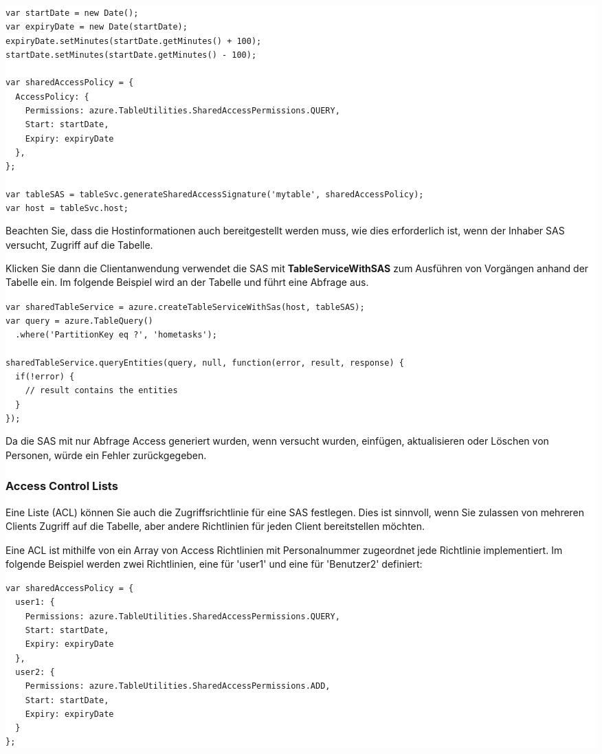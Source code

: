     var startDate = new Date();
    var expiryDate = new Date(startDate);
    expiryDate.setMinutes(startDate.getMinutes() + 100);
    startDate.setMinutes(startDate.getMinutes() - 100);

    var sharedAccessPolicy = {
      AccessPolicy: {
        Permissions: azure.TableUtilities.SharedAccessPermissions.QUERY,
        Start: startDate,
        Expiry: expiryDate
      },
    };

    var tableSAS = tableSvc.generateSharedAccessSignature('mytable', sharedAccessPolicy);
    var host = tableSvc.host;

Beachten Sie, dass die Hostinformationen auch bereitgestellt werden muss, wie dies erforderlich ist, wenn der Inhaber SAS versucht, Zugriff auf die Tabelle.

Klicken Sie dann die Clientanwendung verwendet die SAS mit **TableServiceWithSAS** zum Ausführen von Vorgängen anhand der Tabelle ein. Im folgende Beispiel wird an der Tabelle und führt eine Abfrage aus.

    var sharedTableService = azure.createTableServiceWithSas(host, tableSAS);
    var query = azure.TableQuery()
      .where('PartitionKey eq ?', 'hometasks');

    sharedTableService.queryEntities(query, null, function(error, result, response) {
      if(!error) {
        // result contains the entities
      }
    });

Da die SAS mit nur Abfrage Access generiert wurden, wenn versucht wurden, einfügen, aktualisieren oder Löschen von Personen, würde ein Fehler zurückgegeben.

### <a name="access-control-lists"></a>Access Control Lists

Eine Liste (ACL) können Sie auch die Zugriffsrichtlinie für eine SAS festlegen. Dies ist sinnvoll, wenn Sie zulassen von mehreren Clients Zugriff auf die Tabelle, aber andere Richtlinien für jeden Client bereitstellen möchten.

Eine ACL ist mithilfe von ein Array von Access Richtlinien mit Personalnummer zugeordnet jede Richtlinie implementiert. Im folgende Beispiel werden zwei Richtlinien, eine für 'user1' und eine für 'Benutzer2' definiert:

    var sharedAccessPolicy = {
      user1: {
        Permissions: azure.TableUtilities.SharedAccessPermissions.QUERY,
        Start: startDate,
        Expiry: expiryDate
      },
      user2: {
        Permissions: azure.TableUtilities.SharedAccessPermissions.ADD,
        Start: startDate,
        Expiry: expiryDate
      }
    };
